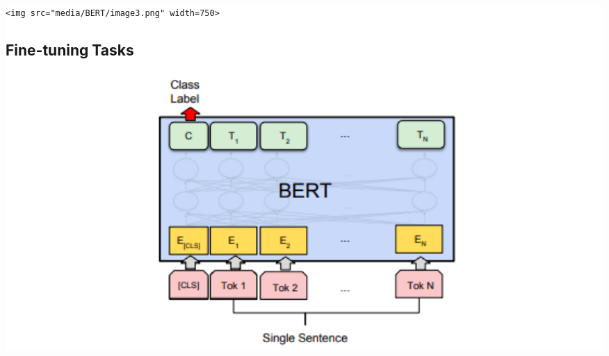     <img src="media/BERT/image3.png" width=750>
</div>

Fine-tuning Tasks
-----------------

<div align="center">
    <img src="media/BERT/image4.png" width=450>
</div>
